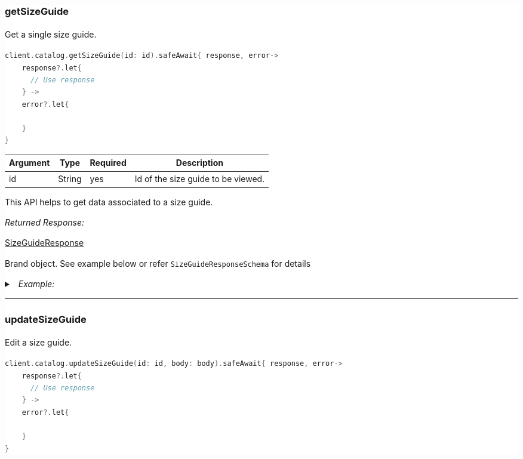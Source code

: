 

### getSizeGuide
Get a single size guide.




```kotlin
client.catalog.getSizeGuide(id: id).safeAwait{ response, error->
    response?.let{
      // Use response
    } ->
    error?.let{
      
    } 
}
```





| Argument  |  Type  | Required | Description |
| --------- | -----  | -------- | ----------- | 
| id | String | yes | Id of the size guide to be viewed. |  



This API helps to get data associated to a size guide.

*Returned Response:*




[SizeGuideResponse](#SizeGuideResponse)

Brand object. See example below or refer `SizeGuideResponseSchema` for details




<details><summary><i>&nbsp; Example:</i></summary></details>









---


### updateSizeGuide
Edit a size guide.




```kotlin
client.catalog.updateSizeGuide(id: id, body: body).safeAwait{ response, error->
    response?.let{
      // Use response
    } ->
    error?.let{
      
    } 
}
```
